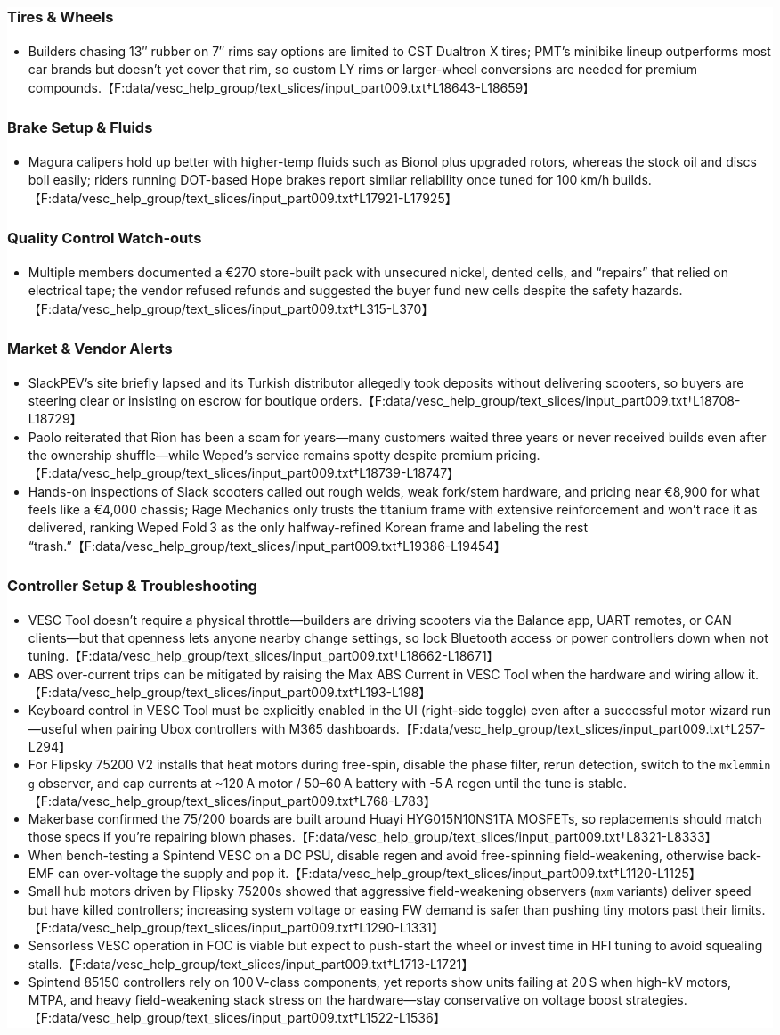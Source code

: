 ### Tires & Wheels
- Builders chasing 13″ rubber on 7″ rims say options are limited to CST Dualtron X tires; PMT’s minibike lineup outperforms most car brands but doesn’t yet cover that rim, so custom LY rims or larger-wheel conversions are needed for premium compounds.【F:data/vesc_help_group/text_slices/input_part009.txt†L18643-L18659】

### Brake Setup & Fluids
- Magura calipers hold up better with higher-temp fluids such as Bionol plus upgraded rotors, whereas the stock oil and discs boil easily; riders running DOT-based Hope brakes report similar reliability once tuned for 100 km/h builds.【F:data/vesc_help_group/text_slices/input_part009.txt†L17921-L17925】

### Quality Control Watch-outs
- Multiple members documented a €270 store-built pack with unsecured nickel, dented cells, and “repairs” that relied on electrical tape; the vendor refused refunds and suggested the buyer fund new cells despite the safety hazards.【F:data/vesc_help_group/text_slices/input_part009.txt†L315-L370】

### Market & Vendor Alerts
- SlackPEV’s site briefly lapsed and its Turkish distributor allegedly took deposits without delivering scooters, so buyers are steering clear or insisting on escrow for boutique orders.【F:data/vesc_help_group/text_slices/input_part009.txt†L18708-L18729】
- Paolo reiterated that Rion has been a scam for years—many customers waited three years or never received builds even after the ownership shuffle—while Weped’s service remains spotty despite premium pricing.【F:data/vesc_help_group/text_slices/input_part009.txt†L18739-L18747】
- Hands-on inspections of Slack scooters called out rough welds, weak fork/stem hardware, and pricing near €8,900 for what feels like a €4,000 chassis; Rage Mechanics only trusts the titanium frame with extensive reinforcement and won’t race it as delivered, ranking Weped Fold 3 as the only halfway-refined Korean frame and labeling the rest “trash.”【F:data/vesc_help_group/text_slices/input_part009.txt†L19386-L19454】

### Controller Setup & Troubleshooting
- VESC Tool doesn’t require a physical throttle—builders are driving scooters via the Balance app, UART remotes, or CAN clients—but that openness lets anyone nearby change settings, so lock Bluetooth access or power controllers down when not tuning.【F:data/vesc_help_group/text_slices/input_part009.txt†L18662-L18671】
- ABS over-current trips can be mitigated by raising the Max ABS Current in VESC Tool when the hardware and wiring allow it.【F:data/vesc_help_group/text_slices/input_part009.txt†L193-L198】
- Keyboard control in VESC Tool must be explicitly enabled in the UI (right-side toggle) even after a successful motor wizard run—useful when pairing Ubox controllers with M365 dashboards.【F:data/vesc_help_group/text_slices/input_part009.txt†L257-L294】
- For Flipsky 75200 V2 installs that heat motors during free-spin, disable the phase filter, rerun detection, switch to the `mxlemming` observer, and cap currents at ~120 A motor / 50–60 A battery with -5 A regen until the tune is stable.【F:data/vesc_help_group/text_slices/input_part009.txt†L768-L783】
- Makerbase confirmed the 75/200 boards are built around Huayi HYG015N10NS1TA MOSFETs, so replacements should match those specs if you’re repairing blown phases.【F:data/vesc_help_group/text_slices/input_part009.txt†L8321-L8333】
- When bench-testing a Spintend VESC on a DC PSU, disable regen and avoid free-spinning field-weakening, otherwise back-EMF can over-voltage the supply and pop it.【F:data/vesc_help_group/text_slices/input_part009.txt†L1120-L1125】
- Small hub motors driven by Flipsky 75200s showed that aggressive field-weakening observers (`mxm` variants) deliver speed but have killed controllers; increasing system voltage or easing FW demand is safer than pushing tiny motors past their limits.【F:data/vesc_help_group/text_slices/input_part009.txt†L1290-L1331】
- Sensorless VESC operation in FOC is viable but expect to push-start the wheel or invest time in HFI tuning to avoid squealing stalls.【F:data/vesc_help_group/text_slices/input_part009.txt†L1713-L1721】
- Spintend 85150 controllers rely on 100 V-class components, yet reports show units failing at 20 S when high-kV motors, MTPA, and heavy field-weakening stack stress on the hardware—stay conservative on voltage boost strategies.【F:data/vesc_help_group/text_slices/input_part009.txt†L1522-L1536】